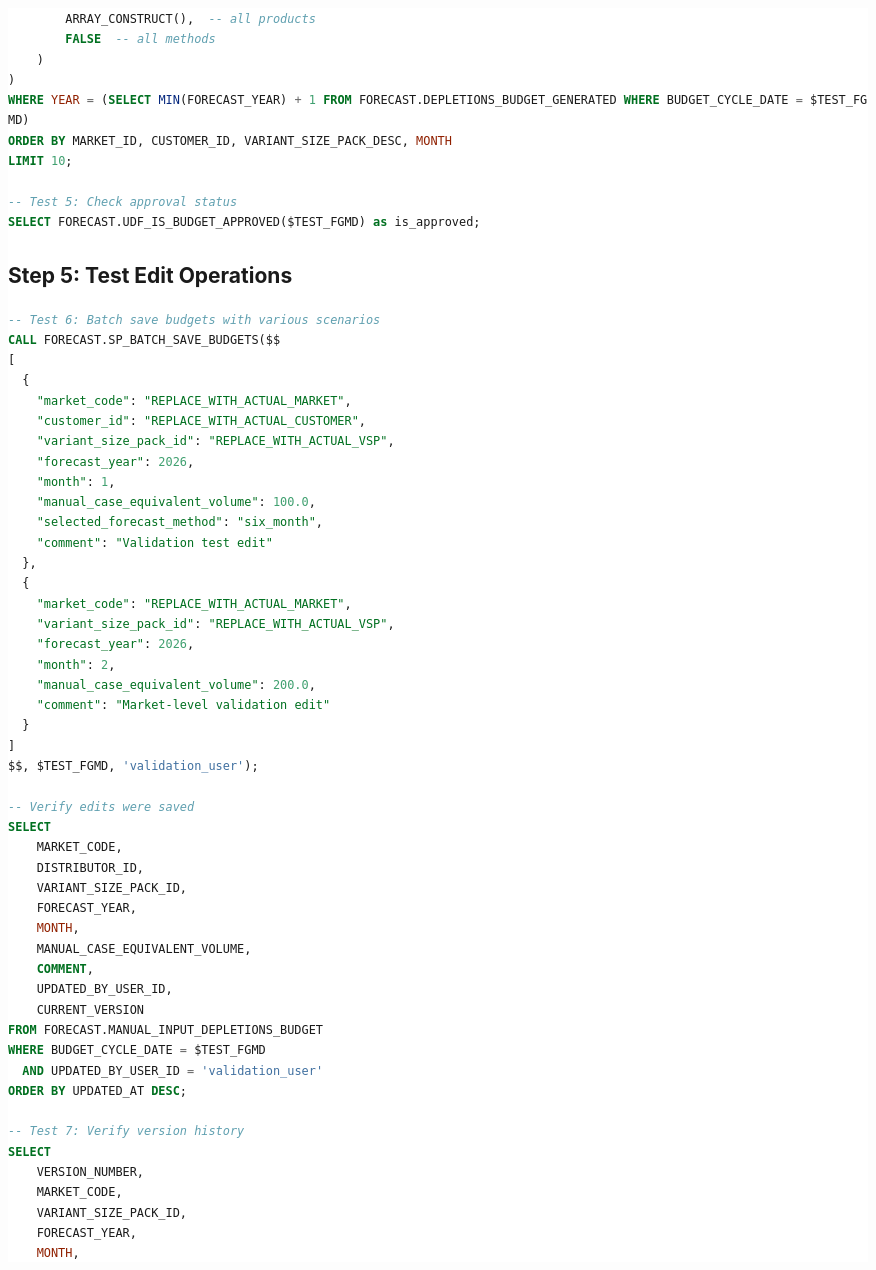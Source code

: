 ```sql
        ARRAY_CONSTRUCT(),  -- all products
        FALSE  -- all methods
    )
)
WHERE YEAR = (SELECT MIN(FORECAST_YEAR) + 1 FROM FORECAST.DEPLETIONS_BUDGET_GENERATED WHERE BUDGET_CYCLE_DATE = $TEST_FGMD)
ORDER BY MARKET_ID, CUSTOMER_ID, VARIANT_SIZE_PACK_DESC, MONTH
LIMIT 10;

-- Test 5: Check approval status
SELECT FORECAST.UDF_IS_BUDGET_APPROVED($TEST_FGMD) as is_approved;
```

## Step 5: Test Edit Operations

```sql
-- Test 6: Batch save budgets with various scenarios
CALL FORECAST.SP_BATCH_SAVE_BUDGETS($$
[
  {
    "market_code": "REPLACE_WITH_ACTUAL_MARKET",
    "customer_id": "REPLACE_WITH_ACTUAL_CUSTOMER", 
    "variant_size_pack_id": "REPLACE_WITH_ACTUAL_VSP",
    "forecast_year": 2026,
    "month": 1,
    "manual_case_equivalent_volume": 100.0,
    "selected_forecast_method": "six_month",
    "comment": "Validation test edit"
  },
  {
    "market_code": "REPLACE_WITH_ACTUAL_MARKET",
    "variant_size_pack_id": "REPLACE_WITH_ACTUAL_VSP", 
    "forecast_year": 2026,
    "month": 2,
    "manual_case_equivalent_volume": 200.0,
    "comment": "Market-level validation edit"
  }
]
$$, $TEST_FGMD, 'validation_user');

-- Verify edits were saved
SELECT 
    MARKET_CODE,
    DISTRIBUTOR_ID,
    VARIANT_SIZE_PACK_ID,
    FORECAST_YEAR,
    MONTH,
    MANUAL_CASE_EQUIVALENT_VOLUME,
    COMMENT,
    UPDATED_BY_USER_ID,
    CURRENT_VERSION
FROM FORECAST.MANUAL_INPUT_DEPLETIONS_BUDGET
WHERE BUDGET_CYCLE_DATE = $TEST_FGMD
  AND UPDATED_BY_USER_ID = 'validation_user'
ORDER BY UPDATED_AT DESC;

-- Test 7: Verify version history
SELECT 
    VERSION_NUMBER,
    MARKET_CODE,
    VARIANT_SIZE_PACK_ID,
    FORECAST_YEAR,
    MONTH,
```